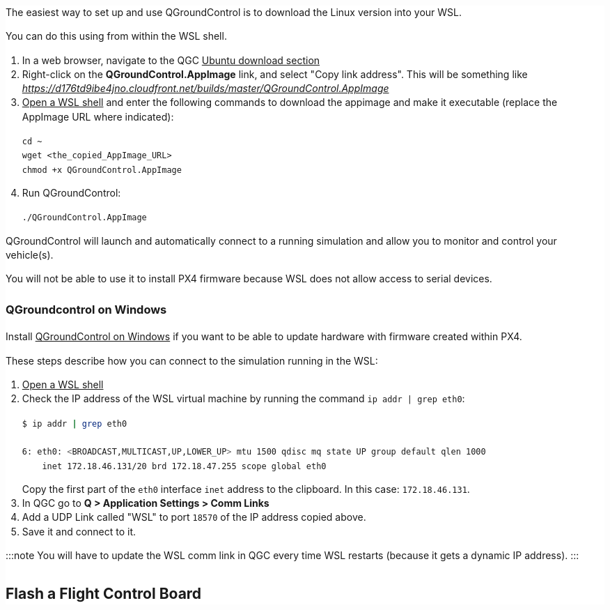 The easiest way to set up and use QGroundControl is to download the Linux version into your WSL.

You can do this using from within the WSL shell.
1. In a web browser, navigate to the QGC [Ubuntu download section](https://docs.qgroundcontrol.com/master/en/getting_started/download_and_install.html#ubuntu)
1. Right-click on the **QGroundControl.AppImage** link, and select "Copy link address".
   This will be something like _https://d176td9ibe4jno.cloudfront.net/builds/master/QGroundControl.AppImage_
1. [Open a WSL shell](#opening-a-wsl-shell) and enter the following commands to download the appimage and make it executable (replace the AppImage URL where indicated):
   ```
   cd ~
   wget <the_copied_AppImage_URL>
   chmod +x QGroundControl.AppImage
   ```
1. Run QGroundControl:
   ```
   ./QGroundControl.AppImage
   ```

QGroundControl will launch and automatically connect to a running simulation and allow you to monitor and control your vehicle(s).

You will not be able to use it to install PX4 firmware because WSL does not allow access to serial devices.


### QGroundcontrol on Windows

Install [QGroundControl on Windows](https://docs.qgroundcontrol.com/master/en/getting_started/download_and_install.html#windows) if you want to be able to update hardware with firmware created within PX4.

These steps describe how you can connect to the simulation running in the WSL:

1. [Open a WSL shell](#opening-a-wsl-shell)
2. Check the IP address of the WSL virtual machine by running the command `ip addr | grep eth0`:   
   ```bash
   $ ip addr | grep eth0
   
   6: eth0: <BROADCAST,MULTICAST,UP,LOWER_UP> mtu 1500 qdisc mq state UP group default qlen 1000
       inet 172.18.46.131/20 brd 172.18.47.255 scope global eth0
   ```
   Copy the first part of the `eth0` interface `inet` address to the clipboard.
   In this case: `172.18.46.131`.
3. In QGC go to **Q > Application Settings > Comm Links**
4. Add a UDP Link called "WSL" to port `18570` of the IP address copied above.
5. Save it and connect to it.

:::note
You will have to update the WSL comm link in QGC every time WSL restarts (because it gets a dynamic IP address).
:::

## Flash a Flight Control Board
